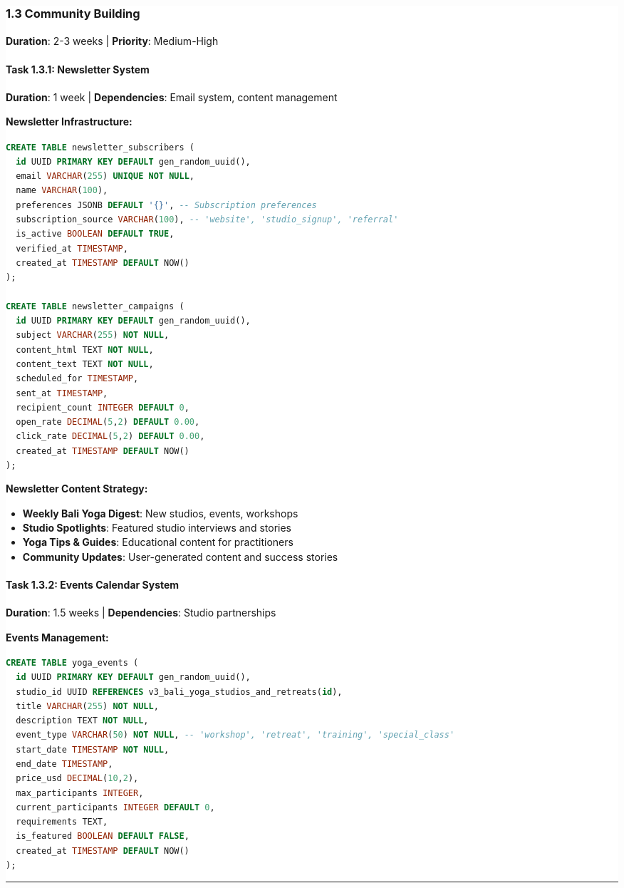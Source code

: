 ### **1.3 Community Building**
**Duration**: 2-3 weeks | **Priority**: Medium-High

#### **Task 1.3.1: Newsletter System**
**Duration**: 1 week | **Dependencies**: Email system, content management

**Newsletter Infrastructure:**
```sql
CREATE TABLE newsletter_subscribers (
  id UUID PRIMARY KEY DEFAULT gen_random_uuid(),
  email VARCHAR(255) UNIQUE NOT NULL,
  name VARCHAR(100),
  preferences JSONB DEFAULT '{}', -- Subscription preferences
  subscription_source VARCHAR(100), -- 'website', 'studio_signup', 'referral'
  is_active BOOLEAN DEFAULT TRUE,
  verified_at TIMESTAMP,
  created_at TIMESTAMP DEFAULT NOW()
);

CREATE TABLE newsletter_campaigns (
  id UUID PRIMARY KEY DEFAULT gen_random_uuid(),
  subject VARCHAR(255) NOT NULL,
  content_html TEXT NOT NULL,
  content_text TEXT NOT NULL,
  scheduled_for TIMESTAMP,
  sent_at TIMESTAMP,
  recipient_count INTEGER DEFAULT 0,
  open_rate DECIMAL(5,2) DEFAULT 0.00,
  click_rate DECIMAL(5,2) DEFAULT 0.00,
  created_at TIMESTAMP DEFAULT NOW()
);
```

**Newsletter Content Strategy:**
- **Weekly Bali Yoga Digest**: New studios, events, workshops
- **Studio Spotlights**: Featured studio interviews and stories
- **Yoga Tips & Guides**: Educational content for practitioners
- **Community Updates**: User-generated content and success stories

#### **Task 1.3.2: Events Calendar System**
**Duration**: 1.5 weeks | **Dependencies**: Studio partnerships

**Events Management:**
```sql
CREATE TABLE yoga_events (
  id UUID PRIMARY KEY DEFAULT gen_random_uuid(),
  studio_id UUID REFERENCES v3_bali_yoga_studios_and_retreats(id),
  title VARCHAR(255) NOT NULL,
  description TEXT NOT NULL,
  event_type VARCHAR(50) NOT NULL, -- 'workshop', 'retreat', 'training', 'special_class'
  start_date TIMESTAMP NOT NULL,
  end_date TIMESTAMP,
  price_usd DECIMAL(10,2),
  max_participants INTEGER,
  current_participants INTEGER DEFAULT 0,
  requirements TEXT,
  is_featured BOOLEAN DEFAULT FALSE,
  created_at TIMESTAMP DEFAULT NOW()
);
```

---